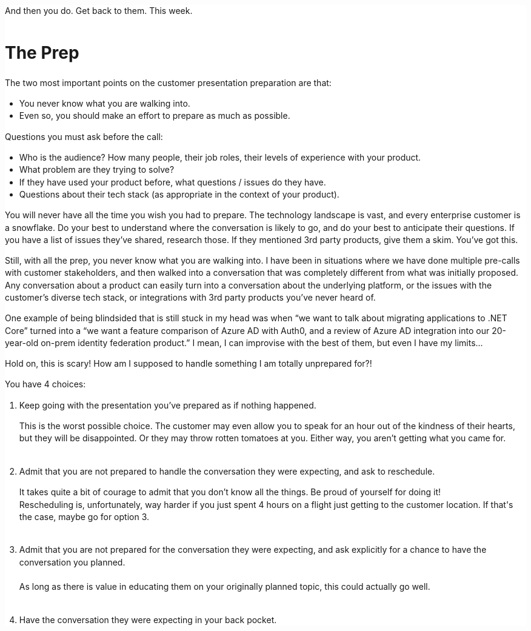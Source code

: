And then you do. Get back to them. This week.

# The Prep

The two most important points on the customer presentation preparation  are that:
- You never know what you are walking into.
- Even so, you should make an effort to prepare as much as possible.

Questions you must ask before the call:
- Who is the audience? How many people, their job roles, their levels of experience with your product. 
- What problem are they trying to solve?
- If they have used your product before, what questions / issues do they have.
- Questions about their tech stack (as appropriate in the context of your product).

You will never have all the time you wish you had to prepare. The technology landscape is vast, and every enterprise customer is a snowflake. Do your best to understand where the conversation is likely to go, and do your best to anticipate their questions. If you have a list of issues they’ve shared, research those. If they mentioned 3rd party products, give them a skim. You’ve got this.

Still, with all the prep, you never know what you are walking into. I have been in situations where we have done multiple pre-calls with customer stakeholders, and then walked into a conversation that was completely different from what was initially proposed. Any conversation about a product can easily turn into a conversation about the underlying platform, or the issues with the customer’s diverse tech stack, or integrations with 3rd party products you’ve never heard of. 

One example of being blindsided that is still stuck in my head was when “we want to talk about migrating applications to .NET Core” turned into a “we want a feature comparison of Azure AD with Auth0, and a review of Azure AD integration into our 20-year-old on-prem identity federation product.” I mean, I can improvise with the best of them, but even I have my limits...

Hold on, this is scary! How am I supposed to handle something I am totally unprepared for?!

You have 4 choices:

1. Keep going with the presentation you’ve prepared as if nothing happened. 

    This is the worst possible choice. The customer may even allow you to speak for an hour out of the kindness of their hearts, but they will be disappointed. Or they may throw rotten tomatoes at you. Either way, you aren’t getting what you came for.<br><br>

2. Admit that you are not prepared to handle the conversation they were expecting, and ask to reschedule. 

    It takes quite a bit of courage to admit that you don’t know all the things. Be proud of yourself for doing it!<br>
    Rescheduling is, unfortunately, way harder if you just spent 4 hours on a flight just getting to the customer location. If that's the case, maybe go for option 3.<br><br>

3. Admit that you are not prepared for the conversation they were expecting, and ask explicitly for a chance to have the conversation you planned.<br><br>
    As long as there is value in educating them on your originally planned topic, this could actually go well. <br><br>

4. Have the conversation they were expecting in your back pocket. 
